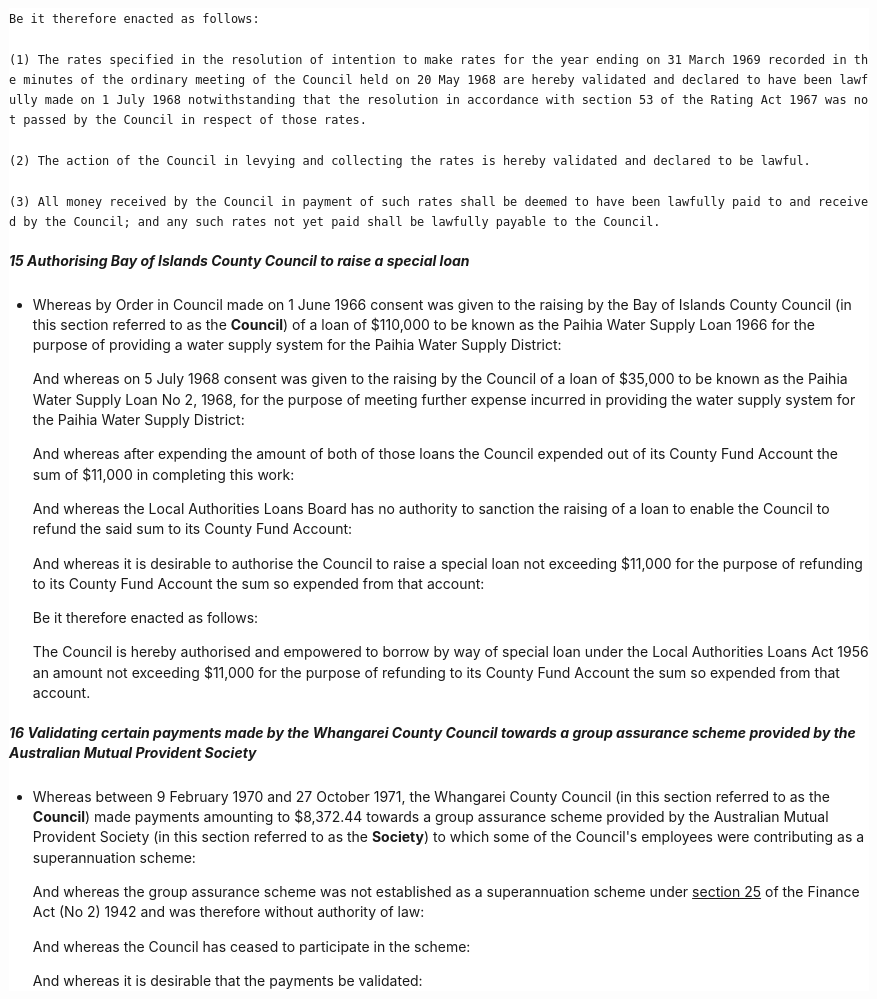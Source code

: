     Be it therefore enacted as follows:
    
    (1) The rates specified in the resolution of intention to make rates for the year ending on 31 March 1969 recorded in the minutes of the ordinary meeting of the Council held on 20 May 1968 are hereby validated and declared to have been lawfully made on 1 July 1968 notwithstanding that the resolution in accordance with section 53 of the Rating Act 1967 was not passed by the Council in respect of those rates.
    
    (2) The action of the Council in levying and collecting the rates is hereby validated and declared to be lawful.
    
    (3) All money received by the Council in payment of such rates shall be deemed to have been lawfully paid to and received by the Council; and any such rates not yet paid shall be lawfully payable to the Council.

##### 15 Authorising Bay of Islands County Council to raise a special loan
    
*   Whereas by Order in Council made on 1 June 1966 consent was given to the raising by the Bay of Islands County Council (in this section referred to as the **Council**) of a loan of $110,000 to be known as the Paihia Water Supply Loan 1966 for the purpose of providing a water supply system for the Paihia Water Supply District:
    
    And whereas on 5 July 1968 consent was given to the raising by the Council of a loan of $35,000 to be known as the Paihia Water Supply Loan No 2, 1968, for the purpose of meeting further expense incurred in providing the water supply system for the Paihia Water Supply District:
    
    And whereas after expending the amount of both of those loans the Council expended out of its County Fund Account the sum of $11,000 in completing this work:
    
    And whereas the Local Authorities Loans Board has no authority to sanction the raising of a loan to enable the Council to refund the said sum to its County Fund Account:
    
    And whereas it is desirable to authorise the Council to raise a special loan not exceeding $11,000 for the purpose of refunding to its County Fund Account the sum so expended from that account:
    
    Be it therefore enacted as follows:
    
    The Council is hereby authorised and empowered to borrow by way of special loan under the Local Authorities Loans Act 1956 an amount not exceeding $11,000 for the purpose of refunding to its County Fund Account the sum so expended from that account.

##### 16 Validating certain payments made by the Whangarei County Council towards a group assurance scheme provided by the Australian Mutual Provident Society
    
*   Whereas between 9 February 1970 and 27 October 1971, the Whangarei County Council (in this section referred to as the **Council**) made payments amounting to $8,372.44 towards a group assurance scheme provided by the Australian Mutual Provident Society (in this section referred to as the **Society**) to which some of the Council's employees were contributing as a superannuation scheme:
    
    And whereas the group assurance scheme was not established as a superannuation scheme under [section 25][37] of the Finance Act (No 2) 1942 and was therefore without authority of law:
    
    And whereas the Council has ceased to participate in the scheme:
    
    And whereas it is desirable that the payments be validated:
    

[0]: http://www.legislation.govt.nz/act/public/1972/0038/latest/link.aspx?id=DLM195466
[1]: http://www.legislation.govt.nz/act/public/1972/0038/latest/whole.html#DLM407726
[2]: http://www.legislation.govt.nz/act/public/1972/0038/latest/whole.html#DLM407728
[3]: http://www.legislation.govt.nz/act/public/1972/0038/latest/whole.html#DLM3107501
[4]: http://www.legislation.govt.nz/act/public/1972/0038/latest/whole.html#DLM407730
[5]: http://www.legislation.govt.nz/act/public/1972/0038/latest/whole.html#DLM407731
[6]: http://www.legislation.govt.nz/act/public/1972/0038/latest/whole.html#DLM407732
[7]: http://www.legislation.govt.nz/act/public/1972/0038/latest/whole.html#DLM407733
[8]: http://www.legislation.govt.nz/act/public/1972/0038/latest/whole.html#DLM407734
[9]: http://www.legislation.govt.nz/act/public/1972/0038/latest/whole.html#DLM407735
[10]: http://www.legislation.govt.nz/act/public/1972/0038/latest/whole.html#DLM407736
[11]: http://www.legislation.govt.nz/act/public/1972/0038/latest/whole.html#DLM407737
[12]: http://www.legislation.govt.nz/act/public/1972/0038/latest/whole.html#DLM407738
[13]: http://www.legislation.govt.nz/act/public/1972/0038/latest/whole.html#DLM407739
[14]: http://www.legislation.govt.nz/act/public/1972/0038/latest/whole.html#DLM407740
[15]: http://www.legislation.govt.nz/act/public/1972/0038/latest/whole.html#DLM407741
[16]: http://www.legislation.govt.nz/act/public/1972/0038/latest/whole.html#DLM3107502
[17]: http://www.legislation.govt.nz/act/public/1972/0038/latest/whole.html#DLM407743
[18]: http://www.legislation.govt.nz/act/public/1972/0038/latest/whole.html#DLM407744
[19]: http://www.legislation.govt.nz/act/public/1972/0038/latest/whole.html#DLM407745
[20]: http://www.legislation.govt.nz/act/public/1972/0038/latest/whole.html#DLM3107503
[21]: http://www.legislation.govt.nz/act/public/1972/0038/latest/whole.html#DLM407747
[22]: http://www.legislation.govt.nz/act/public/1972/0038/latest/whole.html#DLM407748
[23]: http://www.legislation.govt.nz/act/public/1972/0038/latest/whole.html#DLM3107504
[24]: http://www.legislation.govt.nz/act/public/1972/0038/latest/whole.html#DLM407750
[25]: http://www.legislation.govt.nz/act/public/1972/0038/latest/whole.html#DLM407751
[26]: http://www.legislation.govt.nz/act/public/1972/0038/latest/whole.html#DLM407752
[27]: http://www.legislation.govt.nz/act/public/1972/0038/latest/whole.html#DLM407753
[28]: http://www.legislation.govt.nz/act/public/1972/0038/latest/whole.html#DLM407754
[29]: http://www.legislation.govt.nz/act/public/1972/0038/latest/whole.html#DLM407755
[30]: http://www.legislation.govt.nz/act/public/1972/0038/latest/whole.html#DLM407756
[31]: http://www.legislation.govt.nz/act/public/1972/0038/latest/whole.html#DLM407757
[32]: http://www.legislation.govt.nz/act/public/1972/0038/latest/link.aspx?id=DLM356349
[33]: http://www.legislation.govt.nz/act/public/1972/0038/latest/link.aspx?id=DLM396167
[34]: http://www.legislation.govt.nz/act/public/1972/0038/latest/link.aspx?id=DLM396172
[35]: http://www.legislation.govt.nz/act/public/1972/0038/latest/link.aspx?id=DLM25855
[36]: http://www.legislation.govt.nz/act/public/1972/0038/latest/link.aspx?id=DLM25841
[37]: http://www.legislation.govt.nz/act/public/1972/0038/latest/link.aspx?id=DLM235634
[38]: http://www.legislation.govt.nz/act/public/1972/0038/latest/link.aspx?id=DLM356359
[39]: http://www.legislation.govt.nz/act/public/1972/0038/latest/link.aspx?id=DLM62197
[40]: http://www.legislation.govt.nz/act/public/1972/0038/latest/link.aspx?id=DLM355078
[41]: http://www.legislation.govt.nz/act/public/1972/0038/latest/link.aspx?id=DLM61285
[42]: http://www.pco.parliament.govt.nz/reprints/
[43]: http://www.legislation.govt.nz/act/public/1972/0038/latest/link.aspx?id=DLM195439
[44]: http://www.pco.parliament.govt.nz/editorial-conventions/
[45]: http://www.legislation.govt.nz/act/public/1972/0038/latest/link.aspx?id=DLM195468
[46]: http://www.legislation.govt.nz/act/public/1972/0038/latest/link.aspx?id=DLM195470